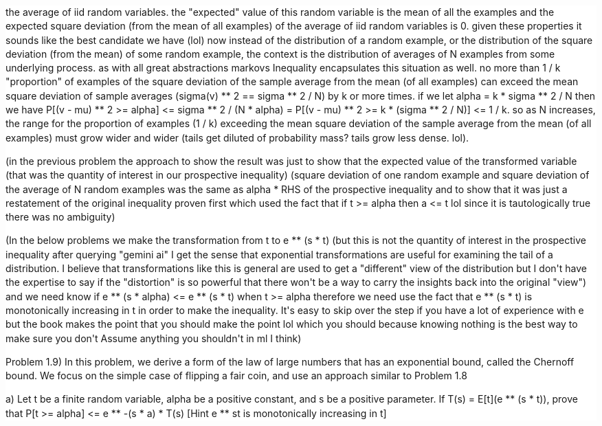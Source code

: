 the average of iid random variables. the "expected" value of this random variable is the mean of all the examples
and the expected square deviation (from the mean of all examples) of the average of iid random variables is 0.
given these properties it sounds like the best candidate we have (lol) now
instead of the distribution of a random example, or the distribution of the square deviation (from the mean) of some 
random example, the context is the distribution of averages of N examples from some underlying process.
as with all great abstractions markovs Inequality encapsulates this situation as well.
no more than 1 / k "proportion" of examples of the square deviation of the sample average from the mean (of all examples) 
can exceed the mean square deviation of sample averages (sigma(v) ** 2 == sigma ** 2 / N) by k or more times. 
if we let alpha = k * sigma ** 2 / N then we have  P[(v - mu) ** 2 >= alpha] <= sigma ** 2 / (N * alpha)
= P[(v - mu) ** 2 >= k * (sigma ** 2 / N)] <= 1 / k. so as N increases, the range for the proportion of 
examples (1 / k) exceeding the mean square deviation of the sample average from the mean (of all examples) must
grow wider and wider (tails get diluted of probability mass? tails grow less dense. lol).   

(in the previous problem the approach to show the result was just
to show that the expected value of the transformed variable (that
was the quantity of interest in our prospective inequality)
(square deviation of one random example and square deviation of the average
of N random examples was the same as alpha * RHS of the prospective inequality and
to show that it was just a restatement of the original inequality proven
first which used the fact that if t >= alpha then a <= t lol since
it is tautologically true there was no ambiguity)

(In the below problems we make the transformation from t to e ** (s * t)
(but this is not the quantity of interest in the prospective inequality
after querying "gemini ai" I get the sense that exponential transformations
are useful for examining the tail of a distribution. I believe that transformations
like this is general are used to get a "different" view of the distribution but
I don't have the expertise to say if the "distortion" is so powerful that there
won't be a way to carry the insights back into the original "view")
and we need know if e ** (s * alpha) <= e ** (s * t) when t >= alpha
therefore we need use the fact that e ** (s * t) is monotonically
increasing in t in order to make the inequality. It's easy to skip
over the step if you have a lot of experience with e but the book
makes the point that you should make the point lol which you should
because knowing nothing is the best way to make sure you don't Assume
anything you shouldn't in ml I think)

Problem 1.9)
In this problem, we derive a form of the law of large numbers
that has an exponential bound, called the Chernoff bound.
We focus on the simple case of flipping a fair coin, and
use an approach similar to Problem 1.8

a) Let t be a finite random variable, alpha
be a positive constant, and s be a 
positive parameter. If T(s) = E[t](e ** (s * t)),
prove that P[t >= alpha] <= e ** -(s * a) * T(s)
[Hint e ** st is monotonically increasing in t]
